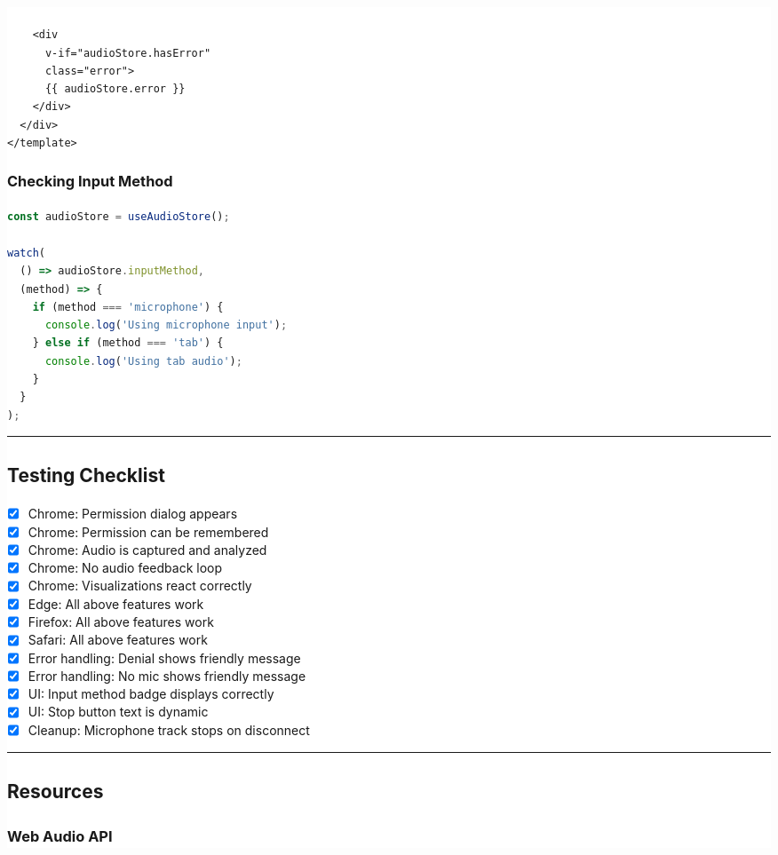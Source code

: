```vue

    <div
      v-if="audioStore.hasError"
      class="error">
      {{ audioStore.error }}
    </div>
  </div>
</template>
```

### Checking Input Method

```typescript
const audioStore = useAudioStore();

watch(
  () => audioStore.inputMethod,
  (method) => {
    if (method === 'microphone') {
      console.log('Using microphone input');
    } else if (method === 'tab') {
      console.log('Using tab audio');
    }
  }
);
```

---

## Testing Checklist

- [x] Chrome: Permission dialog appears
- [x] Chrome: Permission can be remembered
- [x] Chrome: Audio is captured and analyzed
- [x] Chrome: No audio feedback loop
- [x] Chrome: Visualizations react correctly
- [x] Edge: All above features work
- [x] Firefox: All above features work
- [x] Safari: All above features work
- [x] Error handling: Denial shows friendly message
- [x] Error handling: No mic shows friendly message
- [x] UI: Input method badge displays correctly
- [x] UI: Stop button text is dynamic
- [x] Cleanup: Microphone track stops on disconnect

---

## Resources

### Web Audio API
